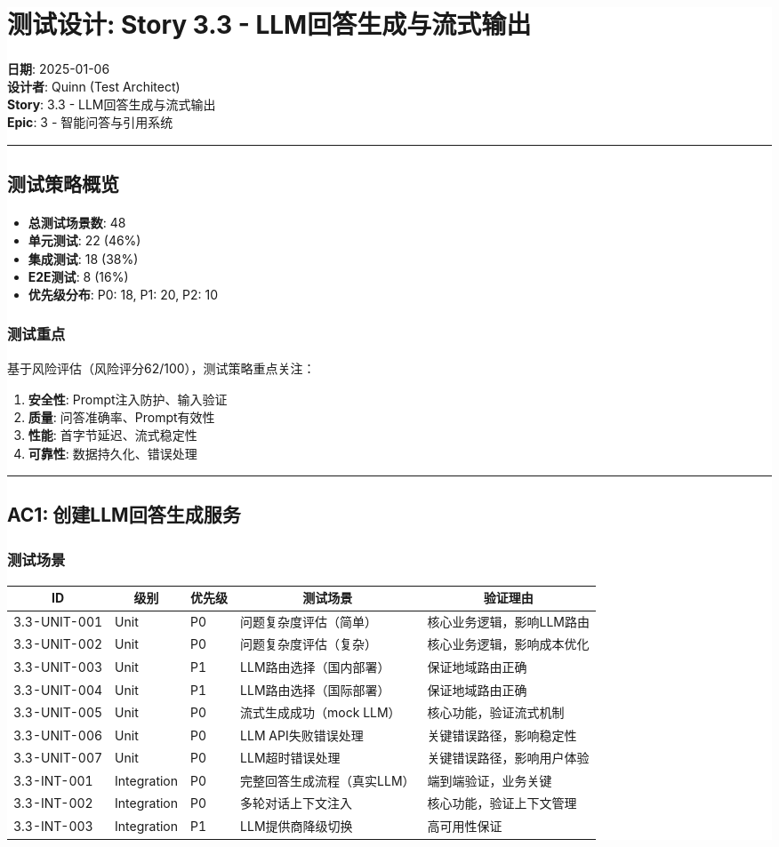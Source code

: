# 测试设计: Story 3.3 - LLM回答生成与流式输出

**日期**: 2025-01-06  
**设计者**: Quinn (Test Architect)  
**Story**: 3.3 - LLM回答生成与流式输出  
**Epic**: 3 - 智能问答与引用系统

---

## 测试策略概览

- **总测试场景数**: 48
- **单元测试**: 22 (46%)
- **集成测试**: 18 (38%)
- **E2E测试**: 8 (16%)
- **优先级分布**: P0: 18, P1: 20, P2: 10

### 测试重点

基于风险评估（风险评分62/100），测试策略重点关注：
1. **安全性**: Prompt注入防护、输入验证
2. **质量**: 问答准确率、Prompt有效性
3. **性能**: 首字节延迟、流式稳定性
4. **可靠性**: 数据持久化、错误处理

---

## AC1: 创建LLM回答生成服务

### 测试场景

| ID | 级别 | 优先级 | 测试场景 | 验证理由 |
|----|------|--------|----------|----------|
| 3.3-UNIT-001 | Unit | P0 | 问题复杂度评估（简单） | 核心业务逻辑，影响LLM路由 |
| 3.3-UNIT-002 | Unit | P0 | 问题复杂度评估（复杂） | 核心业务逻辑，影响成本优化 |
| 3.3-UNIT-003 | Unit | P1 | LLM路由选择（国内部署） | 保证地域路由正确 |
| 3.3-UNIT-004 | Unit | P1 | LLM路由选择（国际部署） | 保证地域路由正确 |
| 3.3-UNIT-005 | Unit | P0 | 流式生成成功（mock LLM） | 核心功能，验证流式机制 |
| 3.3-UNIT-006 | Unit | P0 | LLM API失败错误处理 | 关键错误路径，影响稳定性 |
| 3.3-UNIT-007 | Unit | P0 | LLM超时错误处理 | 关键错误路径，影响用户体验 |
| 3.3-INT-001 | Integration | P0 | 完整回答生成流程（真实LLM） | 端到端验证，业务关键 |
| 3.3-INT-002 | Integration | P0 | 多轮对话上下文注入 | 核心功能，验证上下文管理 |
| 3.3-INT-003 | Integration | P1 | LLM提供商降级切换 | 高可用性保证 |
